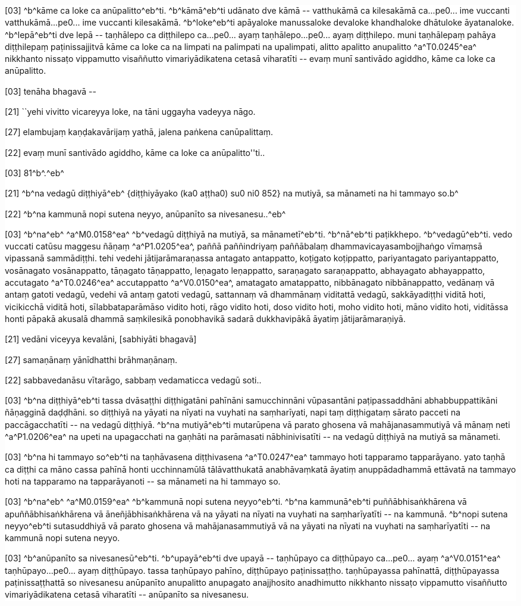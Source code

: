[03] ^b^kāme ca loke ca anūpalitto^eb^ti. ^b^kāmā^eb^ti  udānato dve kāmā -- vatthukāmā ca kilesakāmā ca...pe0... ime  vuccanti vatthukāmā...pe0... ime vuccanti kilesakāmā.  ^b^loke^eb^ti apāyaloke manussaloke devaloke khandhaloke dhātuloke  āyatanaloke. ^b^lepā^eb^ti dve lepā -- taṇhālepo ca diṭṭhilepo  ca...pe0... ayaṃ taṇhālepo...pe0... ayaṃ diṭṭhilepo. muni  taṇhālepaṃ pahāya diṭṭhilepaṃ paṭinissajjitvā kāme ca loke ca na  limpati na palimpati na upalimpati, alitto apalitto anupalitto   ^a^T0.0245^ea^ nikkhanto nissaṭo vippamutto visaññutto vimariyādikatena cetasā  viharatīti -- evaṃ munī santivādo agiddho, kāme ca loke ca  anūpalitto.

[03] tenāha bhagavā --

[21] ``yehi vivitto vicareyya loke, na tāni uggayha  vadeyya nāgo.

[27] elambujaṃ kaṇḍakavārijaṃ yathā, jalena paṅkena canūpalittaṃ.

[22] evaṃ munī santivādo agiddho, kāme ca loke ca  anūpalitto''ti..

[03] 81^b^.^eb^

[21] ^b^na vedagū diṭṭhiyā^eb^ {diṭṭhiyāyako (ka0 aṭṭha0) su0  ni0 852} na mutiyā, sa mānameti na hi  tammayo so.b^

[22] ^b^na kammunā nopi sutena neyyo, anūpanīto sa  nivesanesu..^eb^

[03] ^b^na^eb^ ^a^M0.0158^ea^ ^b^vedagū diṭṭhiyā na mutiyā, sa  mānametī^eb^ti. ^b^nā^eb^ti paṭikkhepo. ^b^vedagū^eb^ti. vedo  vuccati catūsu maggesu ñāṇaṃ ^a^P1.0205^ea^, paññā paññindriyaṃ  paññābalaṃ dhammavicayasambojjhaṅgo vīmaṃsā vipassanā sammādiṭṭhi.  tehi vedehi jātijarāmaraṇassa antagato antappatto, koṭigato  koṭippatto, pariyantagato pariyantappatto, vosānagato vosānappatto,  tāṇagato tāṇappatto, leṇagato leṇappatto, saraṇagato saraṇappatto,  abhayagato abhayappatto, accutagato ^a^T0.0246^ea^ accutappatto ^a^V0.0150^ea^, amatagato amatappatto,  nibbānagato nibbānappatto, vedānaṃ vā antaṃ gatoti vedagū, vedehi vā  antaṃ gatoti vedagū, sattannaṃ vā dhammānaṃ viditattā vedagū, sakkāyadiṭṭhi  viditā hoti, vicikicchā viditā hoti, sīlabbataparāmāso  vidito hoti, rāgo vidito hoti, doso vidito hoti, moho  vidito hoti, māno vidito hoti, viditāssa honti pāpakā  akusalā dhammā saṃkilesikā ponobhavikā sadarā dukkhavipākā  āyatiṃ jātijarāmaraṇiyā.

[21] vedāni viceyya kevalāni, [sabhiyāti bhagavā]

[27] samaṇānaṃ yānīdhatthi brāhmaṇānaṃ.

[22] sabbavedanāsu vītarāgo, sabbaṃ vedamaticca vedagū soti..

[03] ^b^na diṭṭhiyā^eb^ti tassa dvāsaṭṭhi diṭṭhigatāni pahīnāni  samucchinnāni vūpasantāni paṭipassaddhāni abhabbuppattikāni  ñāṇagginā daḍḍhāni. so diṭṭhiyā na yāyati na nīyati na  vuyhati na saṃharīyati, napi taṃ diṭṭhigataṃ sārato pacceti na  paccāgacchatīti -- na vedagū diṭṭhiyā. ^b^na mutiyā^eb^ti mutarūpena  vā parato ghosena vā mahājanasammutiyā vā mānaṃ neti ^a^P1.0206^ea^  na upeti na upagacchati na gaṇhāti na parāmasati  nābhinivisatīti -- na vedagū diṭṭhiyā na mutiyā sa mānameti.

[03] ^b^na hi tammayo so^eb^ti na taṇhāvasena diṭṭhivasena ^a^T0.0247^ea^ tammayo  hoti tapparamo tapparāyano. yato taṇhā ca diṭṭhi ca māno cassa  pahīnā honti ucchinnamūlā tālāvatthukatā anabhāvaṃkatā āyatiṃ  anuppādadhammā ettāvatā na tammayo hoti na tapparamo na  tapparāyanoti -- sa mānameti na hi tammayo so.

[03] ^b^na^eb^ ^a^M0.0159^ea^ ^b^kammunā nopi sutena neyyo^eb^ti.  ^b^na kammunā^eb^ti puññābhisaṅkhārena vā apuññābhisaṅkhārena vā  āneñjābhisaṅkhārena vā na yāyati na nīyati na vuyhati na  saṃharīyatīti -- na kammunā. ^b^nopi sutena neyyo^eb^ti  sutasuddhiyā vā parato ghosena vā mahājanasammutiyā vā na yāyati  na nīyati na vuyhati na saṃharīyatīti -- na kammunā nopi sutena  neyyo.

[03] ^b^anūpanīto sa nivesanesū^eb^ti. ^b^upayā^eb^ti dve upayā  -- taṇhūpayo ca diṭṭhūpayo ca...pe0... ayaṃ ^a^V0.0151^ea^ taṇhūpayo...pe0... ayaṃ  diṭṭhūpayo. tassa taṇhūpayo pahīno, diṭṭhūpayo paṭinissaṭṭho.  taṇhūpayassa pahīnattā, diṭṭhūpayassa paṭinissaṭṭhattā so nivesanesu  anūpanīto anupalitto anupagato anajjhosito anadhimutto  nikkhanto nissaṭo vippamutto visaññutto vimariyādikatena cetasā  viharatīti -- anūpanīto sa nivesanesu.
